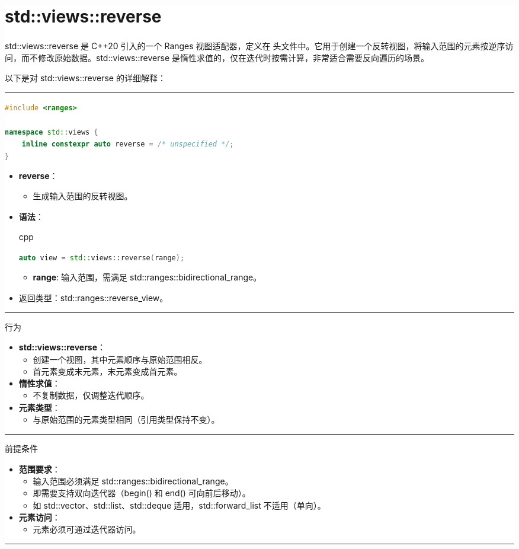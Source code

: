# std::views::reverse

std::views::reverse 是 C++20 引入的一个 Ranges 视图适配器，定义在 <ranges> 头文件中。它用于创建一个反转视图，将输入范围的元素按逆序访问，而不修改原始数据。std::views::reverse 是惰性求值的，仅在迭代时按需计算，非常适合需要反向遍历的场景。

以下是对 std::views::reverse 的详细解释：

------



```cpp
#include <ranges>

namespace std::views {
    inline constexpr auto reverse = /* unspecified */;
}
```

- **reverse**：

  - 生成输入范围的反转视图。

- **语法**：

  cpp

  ```cpp
  auto view = std::views::reverse(range);
  ```

  - **range**: 输入范围，需满足 std::ranges::bidirectional_range。

- 返回类型：std::ranges::reverse_view<R>。

------

行为

- **std::views::reverse**：
  - 创建一个视图，其中元素顺序与原始范围相反。
  - 首元素变成末元素，末元素变成首元素。
- **惰性求值**：
  - 不复制数据，仅调整迭代顺序。
- **元素类型**：
  - 与原始范围的元素类型相同（引用类型保持不变）。

------

前提条件

- **范围要求**：
  - 输入范围必须满足 std::ranges::bidirectional_range。
  - 即需要支持双向迭代器（begin() 和 end() 可向前后移动）。
  - 如 std::vector、std::list、std::deque 适用，std::forward_list 不适用（单向）。
- **元素访问**：
  - 元素必须可通过迭代器访问。

------
